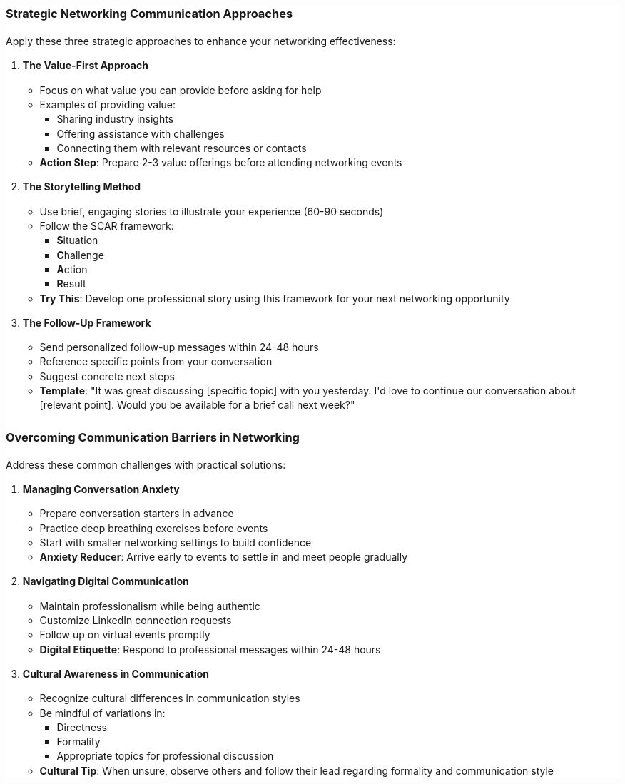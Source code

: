 ### Strategic Networking Communication Approaches

Apply these three strategic approaches to enhance your networking effectiveness:

1. **The Value-First Approach**
   * Focus on what value you can provide before asking for help
   * Examples of providing value:
     - Sharing industry insights
     - Offering assistance with challenges
     - Connecting them with relevant resources or contacts
   * **Action Step**: Prepare 2-3 value offerings before attending networking events

2. **The Storytelling Method**
   * Use brief, engaging stories to illustrate your experience (60-90 seconds)
   * Follow the SCAR framework:
     - **S**ituation
     - **C**hallenge
     - **A**ction
     - **R**esult
   * **Try This**: Develop one professional story using this framework for your next networking opportunity

3. **The Follow-Up Framework**
   * Send personalized follow-up messages within 24-48 hours
   * Reference specific points from your conversation
   * Suggest concrete next steps
   * **Template**: "It was great discussing [specific topic] with you yesterday. I'd love to continue our conversation about [relevant point]. Would you be available for a brief call next week?"

### Overcoming Communication Barriers in Networking

Address these common challenges with practical solutions:

1. **Managing Conversation Anxiety**
   * Prepare conversation starters in advance
   * Practice deep breathing exercises before events
   * Start with smaller networking settings to build confidence
   * **Anxiety Reducer**: Arrive early to events to settle in and meet people gradually

2. **Navigating Digital Communication**
   * Maintain professionalism while being authentic
   * Customize LinkedIn connection requests
   * Follow up on virtual events promptly
   * **Digital Etiquette**: Respond to professional messages within 24-48 hours

3. **Cultural Awareness in Communication**
   * Recognize cultural differences in communication styles
   * Be mindful of variations in:
     - Directness
     - Formality
     - Appropriate topics for professional discussion
   * **Cultural Tip**: When unsure, observe others and follow their lead regarding formality and communication style
